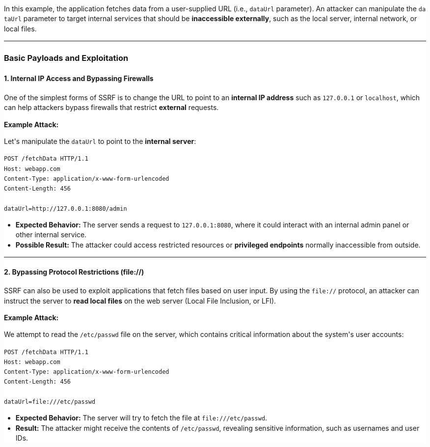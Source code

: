 In this example, the application fetches data from a user-supplied URL (i.e., `dataUrl` parameter). An attacker can manipulate the `dataUrl` parameter to target internal services that should be **inaccessible externally**, such as the local server, internal network, or local files.

***

### **Basic Payloads and Exploitation**

#### **1. Internal IP Access and Bypassing Firewalls**

One of the simplest forms of SSRF is to change the URL to point to an **internal IP address** such as `127.0.0.1` or `localhost`, which can help attackers bypass firewalls that restrict **external** requests.

**Example Attack:**

Let's manipulate the `dataUrl` to point to the **internal server**:

```http
POST /fetchData HTTP/1.1
Host: webapp.com
Content-Type: application/x-www-form-urlencoded
Content-Length: 456

dataUrl=http://127.0.0.1:8080/admin
```

* **Expected Behavior:** The server sends a request to `127.0.0.1:8080`, where it could interact with an internal admin panel or other internal service.
* **Possible Result:** The attacker could access restricted resources or **privileged endpoints** normally inaccessible from outside.

***

#### **2. Bypassing Protocol Restrictions (file://)**

SSRF can also be used to exploit applications that fetch files based on user input. By using the `file://` protocol, an attacker can instruct the server to **read local files** on the web server (Local File Inclusion, or LFI).

**Example Attack:**

We attempt to read the `/etc/passwd` file on the server, which contains critical information about the system's user accounts:

```http
POST /fetchData HTTP/1.1
Host: webapp.com
Content-Type: application/x-www-form-urlencoded
Content-Length: 456

dataUrl=file:///etc/passwd
```

* **Expected Behavior:** The server will try to fetch the file at `file:///etc/passwd`.
* **Result:** The attacker might receive the contents of `/etc/passwd`, revealing sensitive information, such as usernames and user IDs.
